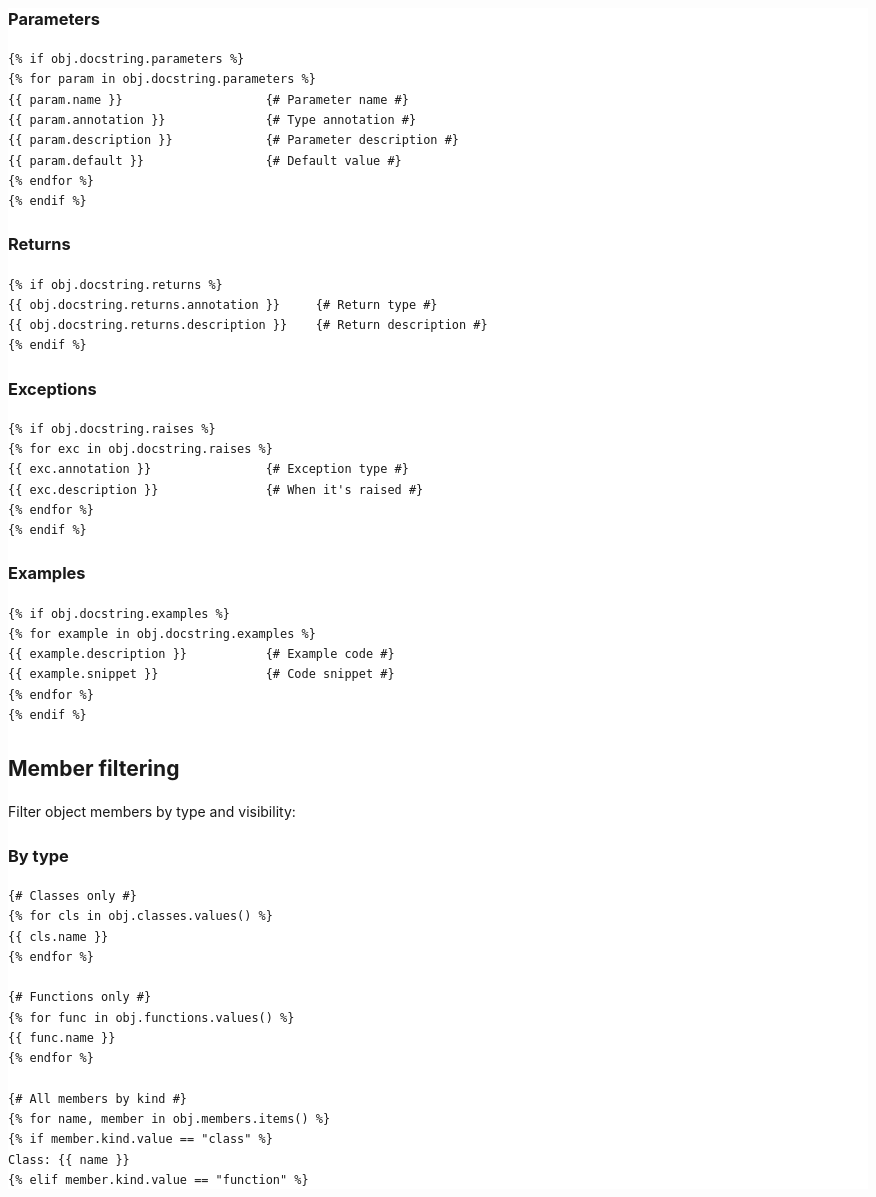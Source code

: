### Parameters

```jinja2
{% if obj.docstring.parameters %}
{% for param in obj.docstring.parameters %}
{{ param.name }}                    {# Parameter name #}
{{ param.annotation }}              {# Type annotation #}
{{ param.description }}             {# Parameter description #}
{{ param.default }}                 {# Default value #}
{% endfor %}
{% endif %}
```

### Returns

```jinja2
{% if obj.docstring.returns %}
{{ obj.docstring.returns.annotation }}     {# Return type #}
{{ obj.docstring.returns.description }}    {# Return description #}
{% endif %}
```

### Exceptions

```jinja2
{% if obj.docstring.raises %}
{% for exc in obj.docstring.raises %}
{{ exc.annotation }}                {# Exception type #}
{{ exc.description }}               {# When it's raised #}
{% endfor %}
{% endif %}
```

### Examples

```jinja2
{% if obj.docstring.examples %}
{% for example in obj.docstring.examples %}
{{ example.description }}           {# Example code #}
{{ example.snippet }}               {# Code snippet #}
{% endfor %}
{% endif %}
```

## Member filtering

Filter object members by type and visibility:

### By type

```jinja2
{# Classes only #}
{% for cls in obj.classes.values() %}
{{ cls.name }}
{% endfor %}

{# Functions only #}
{% for func in obj.functions.values() %}
{{ func.name }}
{% endfor %}

{# All members by kind #}
{% for name, member in obj.members.items() %}
{% if member.kind.value == "class" %}
Class: {{ name }}
{% elif member.kind.value == "function" %}
```